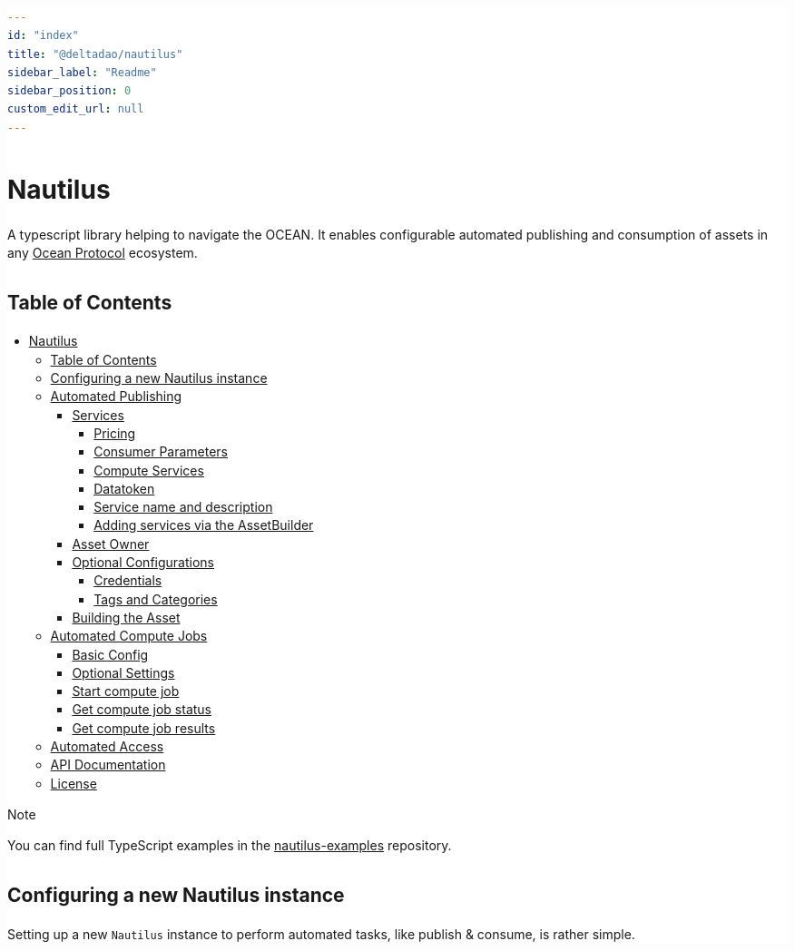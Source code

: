 ```yaml
---
id: "index"
title: "@deltadao/nautilus"
sidebar_label: "Readme"
sidebar_position: 0
custom_edit_url: null
---
```


# Nautilus

A typescript library helping to navigate the OCEAN. It enables configurable automated publishing and consumption of assets in any [Ocean Protocol](https://oceanprotocol.com) ecosystem.

## Table of Contents

- [Nautilus](#nautilus)
  - [Table of Contents](#table-of-contents)
  - [Configuring a new Nautilus instance](#configuring-a-new-nautilus-instance)
  - [Automated Publishing](#automated-publishing)
    - [Services](#services)
      - [Pricing](#pricing)
      - [Consumer Parameters](#consumer-parameters)
      - [Compute Services](#compute-services)
      - [Datatoken](#datatoken)
      - [Service name and description](#service-name-and-description)
      - [Adding services via the AssetBuilder](#adding-services-via-the-assetbuilder)
    - [Asset Owner](#asset-owner)
    - [Optional Configurations](#optional-configurations)
      - [Credentials](#credentials)
      - [Tags and Categories](#tags-and-categories)
    - [Building the Asset](#building-the-asset)
  - [Automated Compute Jobs](#automated-compute-jobs)
    - [Basic Config](#basic-config)
    - [Optional Settings](#optional-settings)
    - [Start compute job](#start-compute-job)
    - [Get compute job status](#get-compute-job-status)
    - [Get compute job results](#get-compute-job-results)
  - [Automated Access](#automated-access)
  - [API Documentation](#api-documentation)
  - [License](#license)

> [!NOTE]  
> You can find full TypeScript examples in the [nautilus-examples](https://github.com/deltaDAO/nautilus-examples) repository.


## Configuring a new Nautilus instance

Setting up a new `Nautilus` instance to perform automated tasks, like publish & consume, is rather simple.
